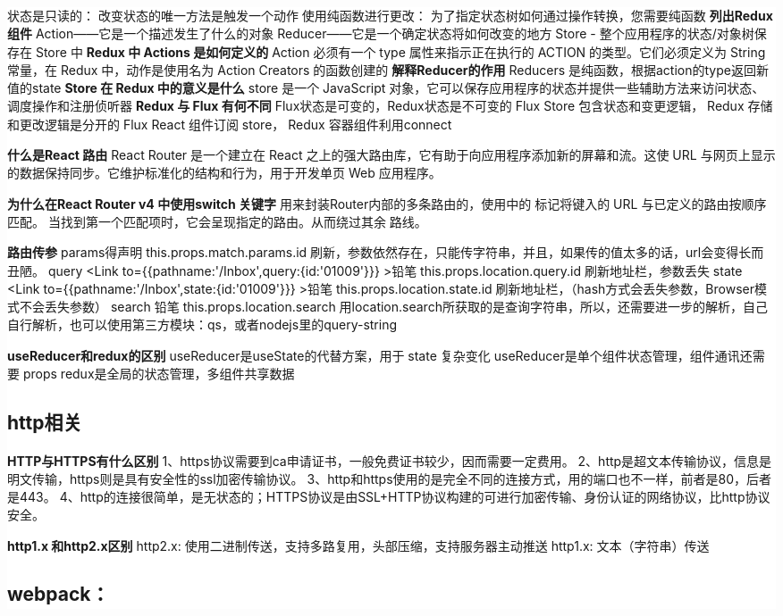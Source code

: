 状态是只读的： 改变状态的唯一方法是触发一个动作
使用纯函数进行更改： 为了指定状态树如何通过操作转换，您需要纯函数
**列出Redux组件**
Action——它是一个描述发生了什么的对象
Reducer——它是一个确定状态将如何改变的地方
Store - 整个应用程序的状态/对象树保存在 Store 中
**Redux 中 Actions 是如何定义的**
Action 必须有一个 type 属性来指示正在执行的 ACTION 的类型。它们必须定义为 String 常量，在 Redux 中，动作是使用名为 Action
Creators 的函数创建的
**解释Reducer的作用**
Reducers 是纯函数，根据action的type返回新值的state
**Store 在 Redux 中的意义是什么**
store 是一个 JavaScript 对象，它可以保存应用程序的状态并提供一些辅助方法来访问状态、调度操作和注册侦听器
**Redux 与 Flux 有何不同**
Flux状态是可变的，Redux状态是不可变的
Flux Store 包含状态和变更逻辑， Redux 存储和更改逻辑是分开的
Flux React 组件订阅 store， Redux 容器组件利用connect

**什么是React 路由**
React Router 是一个建立在 React 之上的强大路由库，它有助于向应用程序添加新的屏幕和流。这使 URL
与网页上显示的数据保持同步。它维护标准化的结构和行为，用于开发单页 Web 应用程序。

**为什么在React Router v4 中使用switch 关键字**
用来封装Router内部的多条路由的，使用中的 标记将键入的 URL 与已定义的路由按顺序匹配。 当找到第一个匹配项时，它会呈现指定的路由。从而绕过其余
路线。

**路由传参**
params得声明 <Route path='/Inbox/:id' component={Inbox} /> this.props.match.params.id
刷新，参数依然存在，只能传字符串，并且，如果传的值太多的话，url会变得长而丑陋。
query <Link to={{pathname:'/Inbox',query:{id:'01009'}}} >铅笔</Link> this.props.location.query.id 刷新地址栏，参数丢失
state <Link to={{pathname:'/Inbox',state:{id:'01009'}}} >铅笔</Link> this.props.location.state.id
刷新地址栏，（hash方式会丢失参数，Browser模式不会丢失参数）
search <Link to='/Inbox?a=1&b=2' >铅笔</Link> this.props.location.search
用location.search所获取的是查询字符串，所以，还需要进一步的解析，自己自行解析，也可以使用第三方模块：qs，或者nodejs里的query-string

**useReducer和redux的区别**
useReducer是useState的代替方案，用于 state 复杂变化
useReducer是单个组件状态管理，组件通讯还需要 props
redux是全局的状态管理，多组件共享数据

## http相关

**HTTP与HTTPS有什么区别**
1、https协议需要到ca申请证书，一般免费证书较少，因而需要一定费用。
2、http是超文本传输协议，信息是明文传输，https则是具有安全性的ssl加密传输协议。
3、http和https使用的是完全不同的连接方式，用的端口也不一样，前者是80，后者是443。
4、http的连接很简单，是无状态的；HTTPS协议是由SSL+HTTP协议构建的可进行加密传输、身份认证的网络协议，比http协议安全。

**http1.x 和http2.x区别**
http2.x: 使用二进制传送，支持多路复用，头部压缩，支持服务器主动推送
http1.x: 文本（字符串）传送

## webpack：
